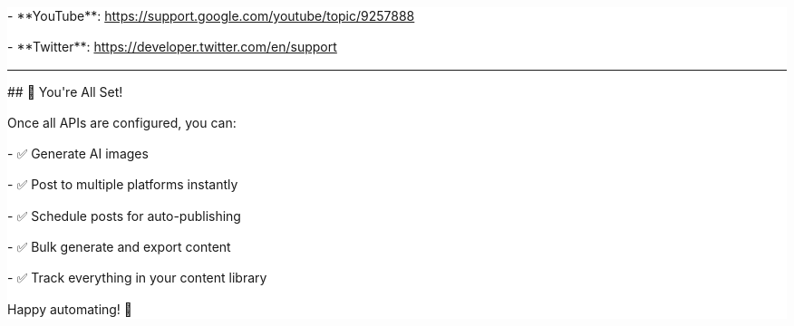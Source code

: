 \- \*\*YouTube\*\*: https://support.google.com/youtube/topic/9257888

\- \*\*Twitter\*\*: https://developer.twitter.com/en/support



---



\## 🎉 You're All Set!



Once all APIs are configured, you can:

\- ✅ Generate AI images

\- ✅ Post to multiple platforms instantly

\- ✅ Schedule posts for auto-publishing

\- ✅ Bulk generate and export content

\- ✅ Track everything in your content library



Happy automating! 🚀

